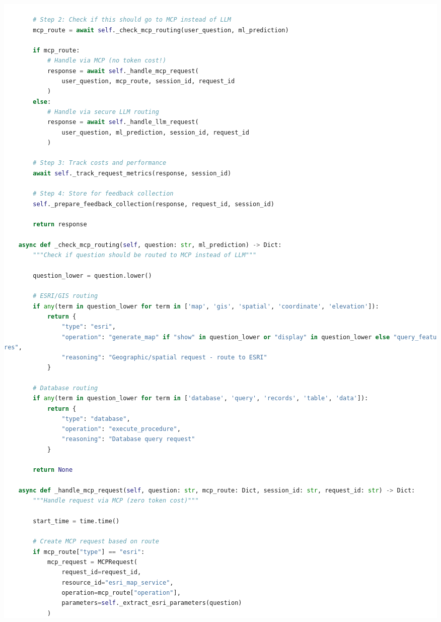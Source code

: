 ```python
        
        # Step 2: Check if this should go to MCP instead of LLM
        mcp_route = await self._check_mcp_routing(user_question, ml_prediction)
        
        if mcp_route:
            # Handle via MCP (no token cost!)
            response = await self._handle_mcp_request(
                user_question, mcp_route, session_id, request_id
            )
        else:
            # Handle via secure LLM routing
            response = await self._handle_llm_request(
                user_question, ml_prediction, session_id, request_id
            )
        
        # Step 3: Track costs and performance
        await self._track_request_metrics(response, session_id)
        
        # Step 4: Store for feedback collection
        self._prepare_feedback_collection(response, request_id, session_id)
        
        return response
    
    async def _check_mcp_routing(self, question: str, ml_prediction) -> Dict:
        """Check if question should be routed to MCP instead of LLM"""
        
        question_lower = question.lower()
        
        # ESRI/GIS routing
        if any(term in question_lower for term in ['map', 'gis', 'spatial', 'coordinate', 'elevation']):
            return {
                "type": "esri",
                "operation": "generate_map" if "show" in question_lower or "display" in question_lower else "query_features",
                "reasoning": "Geographic/spatial request - route to ESRI"
            }
        
        # Database routing
        if any(term in question_lower for term in ['database', 'query', 'records', 'table', 'data']):
            return {
                "type": "database", 
                "operation": "execute_procedure",
                "reasoning": "Database query request"
            }
        
        return None
    
    async def _handle_mcp_request(self, question: str, mcp_route: Dict, session_id: str, request_id: str) -> Dict:
        """Handle request via MCP (zero token cost)"""
        
        start_time = time.time()
        
        # Create MCP request based on route
        if mcp_route["type"] == "esri":
            mcp_request = MCPRequest(
                request_id=request_id,
                resource_id="esri_map_service",
                operation=mcp_route["operation"],
                parameters=self._extract_esri_parameters(question)
            )
```